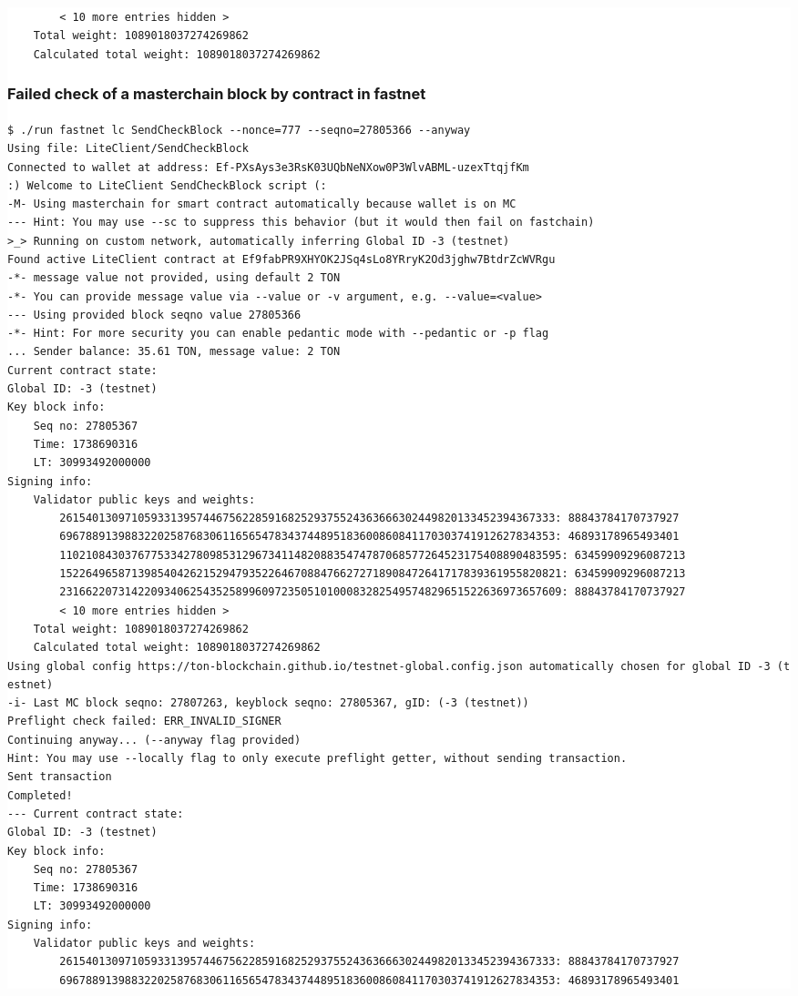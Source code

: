 ```
        < 10 more entries hidden >
    Total weight: 1089018037274269862
    Calculated total weight: 1089018037274269862
```

### Failed check of a masterchain block by contract in fastnet

```
$ ./run fastnet lc SendCheckBlock --nonce=777 --seqno=27805366 --anyway
Using file: LiteClient/SendCheckBlock
Connected to wallet at address: Ef-PXsAys3e3RsK03UQbNeNXow0P3WlvABML-uzexTtqjfKm
:) Welcome to LiteClient SendCheckBlock script (:
-M- Using masterchain for smart contract automatically because wallet is on MC
--- Hint: You may use --sc to suppress this behavior (but it would then fail on fastchain)
>_> Running on custom network, automatically inferring Global ID -3 (testnet)
Found active LiteClient contract at Ef9fabPR9XHYOK2JSq4sLo8YRryK2Od3jghw7BtdrZcWVRgu
-*- message value not provided, using default 2 TON
-*- You can provide message value via --value or -v argument, e.g. --value=<value>
--- Using provided block seqno value 27805366
-*- Hint: For more security you can enable pedantic mode with --pedantic or -p flag
... Sender balance: 35.61 TON, message value: 2 TON
Current contract state:
Global ID: -3 (testnet)
Key block info:
    Seq no: 27805367
    Time: 1738690316
    LT: 30993492000000
Signing info:
    Validator public keys and weights:
        2615401309710593313957446756228591682529375524363666302449820133452394367333: 88843784170737927
        6967889139883220258768306116565478343744895183600860841170303741912627834353: 46893178965493401
        11021084303767753342780985312967341148208835474787068577264523175408890483595: 63459909296087213
        15226496587139854042621529479352264670884766272718908472641717839361955820821: 63459909296087213
        23166220731422093406254352589960972350510100083282549574829651522636973657609: 88843784170737927
        < 10 more entries hidden >
    Total weight: 1089018037274269862
    Calculated total weight: 1089018037274269862
Using global config https://ton-blockchain.github.io/testnet-global.config.json automatically chosen for global ID -3 (testnet)
-i- Last MC block seqno: 27807263, keyblock seqno: 27805367, gID: (-3 (testnet))
Preflight check failed: ERR_INVALID_SIGNER
Continuing anyway... (--anyway flag provided)
Hint: You may use --locally flag to only execute preflight getter, without sending transaction.
Sent transaction
Completed!
--- Current contract state:
Global ID: -3 (testnet)
Key block info:
    Seq no: 27805367
    Time: 1738690316
    LT: 30993492000000
Signing info:
    Validator public keys and weights:
        2615401309710593313957446756228591682529375524363666302449820133452394367333: 88843784170737927
        6967889139883220258768306116565478343744895183600860841170303741912627834353: 46893178965493401
```